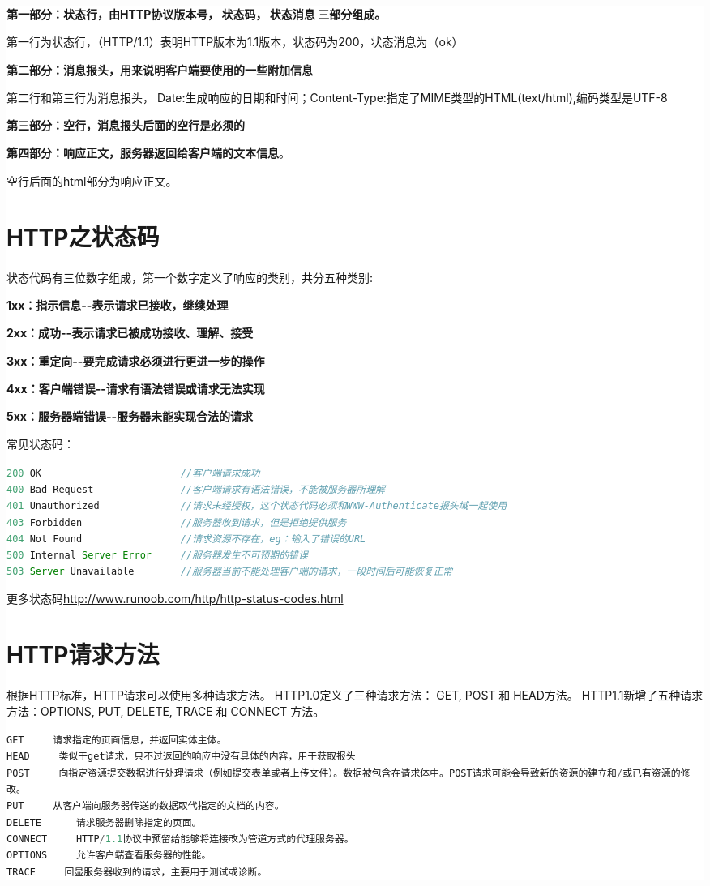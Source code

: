 **第一部分：状态行，由HTTP协议版本号， 状态码， 状态消息 三部分组成。**

第一行为状态行，（HTTP/1.1）表明HTTP版本为1.1版本，状态码为200，状态消息为（ok）

**第二部分：消息报头，用来说明客户端要使用的一些附加信息**

第二行和第三行为消息报头，
Date:生成响应的日期和时间；Content-Type:指定了MIME类型的HTML(text/html),编码类型是UTF-8

**第三部分：空行，消息报头后面的空行是必须的**

**第四部分：响应正文，服务器返回给客户端的文本信息**。

空行后面的html部分为响应正文。

# HTTP之状态码

状态代码有三位数字组成，第一个数字定义了响应的类别，共分五种类别:

**1xx：指示信息--表示请求已接收，继续处理**

**2xx：成功--表示请求已被成功接收、理解、接受**

**3xx：重定向--要完成请求必须进行更进一步的操作**

**4xx：客户端错误--请求有语法错误或请求无法实现**

**5xx：服务器端错误--服务器未能实现合法的请求**

常见状态码：

```js
200 OK                        //客户端请求成功
400 Bad Request               //客户端请求有语法错误，不能被服务器所理解
401 Unauthorized              //请求未经授权，这个状态代码必须和WWW-Authenticate报头域一起使用 
403 Forbidden                 //服务器收到请求，但是拒绝提供服务
404 Not Found                 //请求资源不存在，eg：输入了错误的URL
500 Internal Server Error     //服务器发生不可预期的错误
503 Server Unavailable        //服务器当前不能处理客户端的请求，一段时间后可能恢复正常
```

更多状态码<http://www.runoob.com/http/http-status-codes.html>

# HTTP请求方法

根据HTTP标准，HTTP请求可以使用多种请求方法。
HTTP1.0定义了三种请求方法： GET, POST 和 HEAD方法。
HTTP1.1新增了五种请求方法：OPTIONS, PUT, DELETE, TRACE 和 CONNECT 方法。

```js
GET     请求指定的页面信息，并返回实体主体。
HEAD     类似于get请求，只不过返回的响应中没有具体的内容，用于获取报头
POST     向指定资源提交数据进行处理请求（例如提交表单或者上传文件）。数据被包含在请求体中。POST请求可能会导致新的资源的建立和/或已有资源的修改。
PUT     从客户端向服务器传送的数据取代指定的文档的内容。
DELETE      请求服务器删除指定的页面。
CONNECT     HTTP/1.1协议中预留给能够将连接改为管道方式的代理服务器。
OPTIONS     允许客户端查看服务器的性能。
TRACE     回显服务器收到的请求，主要用于测试或诊断。
```
